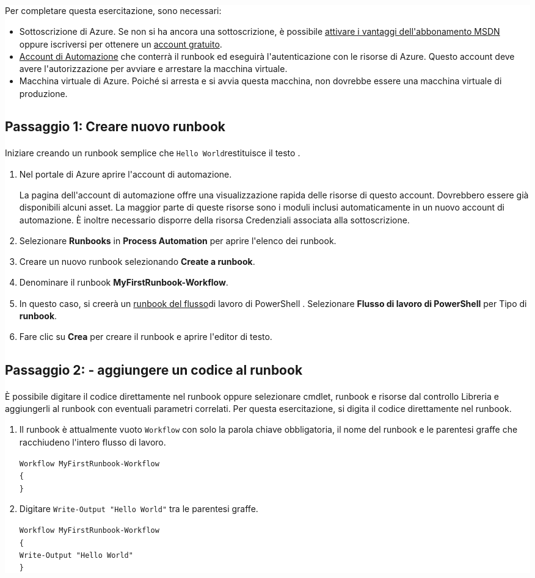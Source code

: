 Per completare questa esercitazione, sono necessari:

* Sottoscrizione di Azure. Se non si ha ancora una sottoscrizione, è possibile [attivare i vantaggi dell'abbonamento MSDN](https://azure.microsoft.com/pricing/member-offers/msdn-benefits-details/) oppure iscriversi per ottenere un [account gratuito](https://azure.microsoft.com/free/?WT.mc_id=A261C142F).
* [Account di Automazione](automation-offering-get-started.md) che conterrà il runbook ed eseguirà l'autenticazione con le risorse di Azure. Questo account deve avere l'autorizzazione per avviare e arrestare la macchina virtuale.
* Macchina virtuale di Azure. Poiché si arresta e si avvia questa macchina, non dovrebbe essere una macchina virtuale di produzione.

## <a name="step-1---create-new-runbook"></a>Passaggio 1: Creare nuovo runbook

Iniziare creando un runbook semplice che `Hello World`restituisce il testo .

1. Nel portale di Azure aprire l'account di automazione.

   La pagina dell'account di automazione offre una visualizzazione rapida delle risorse di questo account. Dovrebbero essere già disponibili alcuni asset. La maggior parte di queste risorse sono i moduli inclusi automaticamente in un nuovo account di automazione. È inoltre necessario disporre della risorsa Credenziali associata alla sottoscrizione.
 
1. Selezionare **Runbooks** in **Process Automation** per aprire l'elenco dei runbook.
1. Creare un nuovo runbook selezionando **Create a runbook**.
1. Denominare il runbook **MyFirstRunbook-Workflow**.
1. In questo caso, si creerà un [runbook del flusso](automation-runbook-types.md#powershell-workflow-runbooks)di lavoro di PowerShell . Selezionare **Flusso di lavoro di PowerShell** per Tipo di **runbook**.
1. Fare clic su **Crea** per creare il runbook e aprire l'editor di testo.

## <a name="step-2---add-code-to-the-runbook"></a>Passaggio 2: - aggiungere un codice al runbook

È possibile digitare il codice direttamente nel runbook oppure selezionare cmdlet, runbook e risorse dal controllo Libreria e aggiungerli al runbook con eventuali parametri correlati. Per questa esercitazione, si digita il codice direttamente nel runbook.

1. Il runbook è attualmente vuoto `Workflow` con solo la parola chiave obbligatoria, il nome del runbook e le parentesi graffe che racchiudeno l'intero flusso di lavoro.

   ```powershell-interactive
   Workflow MyFirstRunbook-Workflow
   {
   }
   ```

1. Digitare `Write-Output "Hello World"` tra le parentesi graffe.

   ```powershell-interactive
   Workflow MyFirstRunbook-Workflow
   {
   Write-Output "Hello World"
   }
   ```
